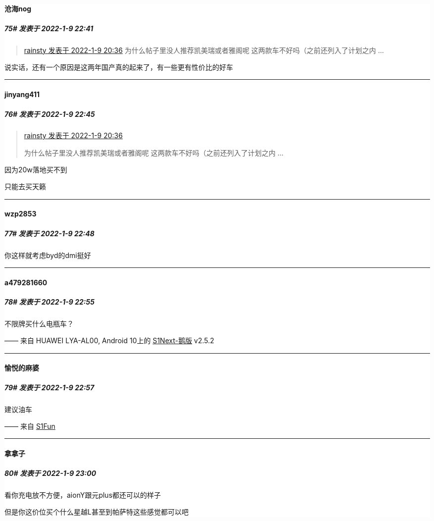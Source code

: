 ####  沧海nog  
##### 75#       发表于 2022-1-9 22:41

<blockquote><a href="httphttps://bbs.saraba1st.com/2b/forum.php?mod=redirect&amp;goto=findpost&amp;pid=54225479&amp;ptid=2046439" target="_blank">rainsty 发表于 2022-1-9 20:36</a>
为什么帖子里没人推荐凯美瑞或者雅阁呢 这两款车不好吗（之前还列入了计划之内 ...</blockquote>
说实话，还有一个原因是这两年国产真的起来了，有一些更有性价比的好车

*****

####  jinyang411  
##### 76#       发表于 2022-1-9 22:45

<blockquote><a href="httphttps://bbs.saraba1st.com/2b/forum.php?mod=redirect&amp;goto=findpost&amp;pid=54225479&amp;ptid=2046439" target="_blank">rainsty 发表于 2022-1-9 20:36</a>

为什么帖子里没人推荐凯美瑞或者雅阁呢 这两款车不好吗（之前还列入了计划之内 ...</blockquote>
因为20w落地买不到

只能去买天籁



*****

####  wzp2853  
##### 77#       发表于 2022-1-9 22:48

你这样就考虑byd的dmi挺好

*****

####  a479281660  
##### 78#       发表于 2022-1-9 22:55

不限牌买什么电瓶车？

—— 来自 HUAWEI LYA-AL00, Android 10上的 [S1Next-鹅版](https://github.com/ykrank/S1-Next/releases) v2.5.2

*****

####  愉悦的麻婆  
##### 79#       发表于 2022-1-9 22:57

建议油车

—— 来自 [S1Fun](https://s1fun.koalcat.com)

*****

####  拿拿子  
##### 80#       发表于 2022-1-9 23:00

看你充电放不方便，aionY跟元plus都还可以的样子

但是你这价位买个什么星越L甚至到帕萨特这些感觉都可以吧
